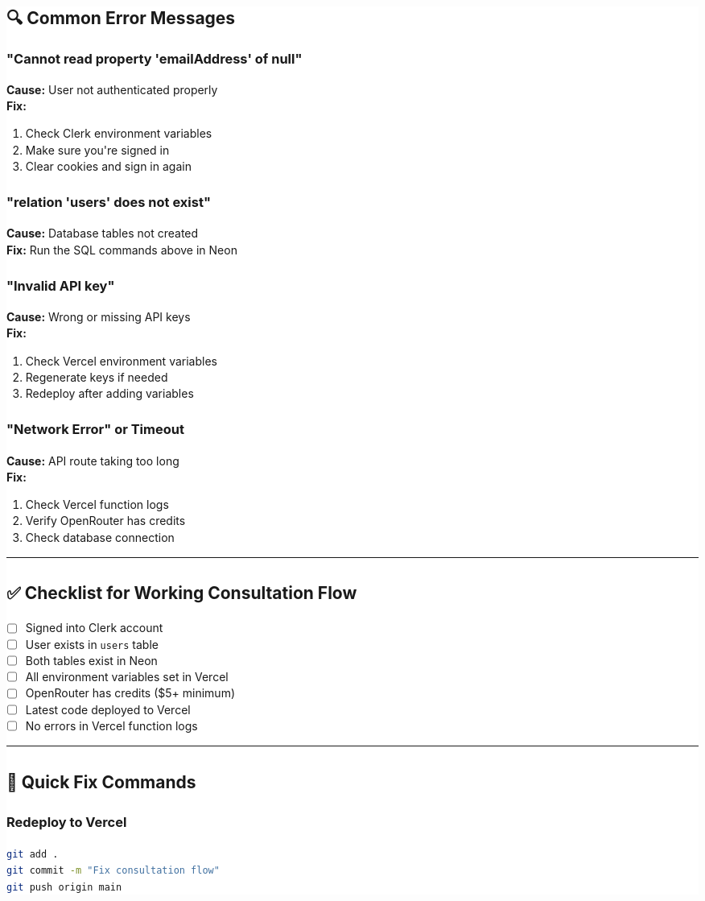 
## 🔍 Common Error Messages

### "Cannot read property 'emailAddress' of null"
**Cause:** User not authenticated properly  
**Fix:** 
1. Check Clerk environment variables
2. Make sure you're signed in
3. Clear cookies and sign in again

### "relation 'users' does not exist"
**Cause:** Database tables not created  
**Fix:** Run the SQL commands above in Neon

### "Invalid API key"
**Cause:** Wrong or missing API keys  
**Fix:** 
1. Check Vercel environment variables
2. Regenerate keys if needed
3. Redeploy after adding variables

### "Network Error" or Timeout
**Cause:** API route taking too long  
**Fix:**
1. Check Vercel function logs
2. Verify OpenRouter has credits
3. Check database connection

---

## ✅ Checklist for Working Consultation Flow

- [ ] Signed into Clerk account
- [ ] User exists in `users` table
- [ ] Both tables exist in Neon
- [ ] All environment variables set in Vercel
- [ ] OpenRouter has credits ($5+ minimum)
- [ ] Latest code deployed to Vercel
- [ ] No errors in Vercel function logs

---

## 🚀 Quick Fix Commands

### Redeploy to Vercel
```bash
git add .
git commit -m "Fix consultation flow"
git push origin main
```
